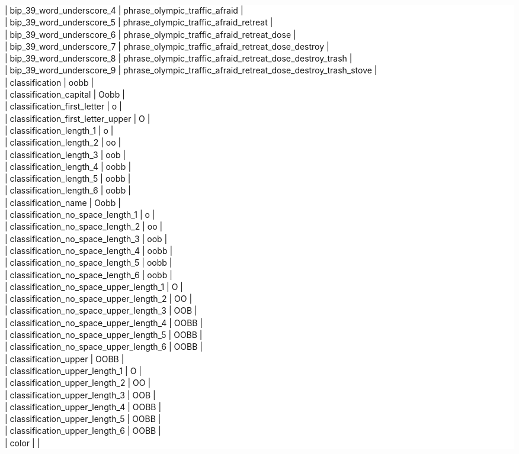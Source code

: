 | bip_39_word_underscore_4 | phrase_olympic_traffic_afraid |  
| bip_39_word_underscore_5 | phrase_olympic_traffic_afraid_retreat |  
| bip_39_word_underscore_6 | phrase_olympic_traffic_afraid_retreat_dose |  
| bip_39_word_underscore_7 | phrase_olympic_traffic_afraid_retreat_dose_destroy |  
| bip_39_word_underscore_8 | phrase_olympic_traffic_afraid_retreat_dose_destroy_trash |  
| bip_39_word_underscore_9 | phrase_olympic_traffic_afraid_retreat_dose_destroy_trash_stove |  
| classification | oobb |  
| classification_capital | Oobb |  
| classification_first_letter | o |  
| classification_first_letter_upper | O |  
| classification_length_1 | o |  
| classification_length_2 | oo |  
| classification_length_3 | oob |  
| classification_length_4 | oobb |  
| classification_length_5 | oobb |  
| classification_length_6 | oobb |  
| classification_name | Oobb |  
| classification_no_space_length_1 | o |  
| classification_no_space_length_2 | oo |  
| classification_no_space_length_3 | oob |  
| classification_no_space_length_4 | oobb |  
| classification_no_space_length_5 | oobb |  
| classification_no_space_length_6 | oobb |  
| classification_no_space_upper_length_1 | O |  
| classification_no_space_upper_length_2 | OO |  
| classification_no_space_upper_length_3 | OOB |  
| classification_no_space_upper_length_4 | OOBB |  
| classification_no_space_upper_length_5 | OOBB |  
| classification_no_space_upper_length_6 | OOBB |  
| classification_upper | OOBB |  
| classification_upper_length_1 | O |  
| classification_upper_length_2 | OO |  
| classification_upper_length_3 | OOB |  
| classification_upper_length_4 | OOBB |  
| classification_upper_length_5 | OOBB |  
| classification_upper_length_6 | OOBB |  
| color |  |  